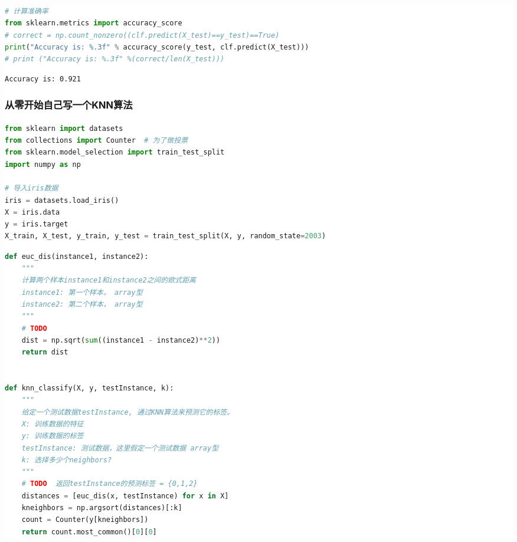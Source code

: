 

```python
# 计算准确率
from sklearn.metrics import accuracy_score
# correct = np.count_nonzero((clf.predict(X_test)==y_test)==True)
print("Accuracy is: %.3f" % accuracy_score(y_test, clf.predict(X_test)))
# print ("Accuracy is: %.3f" %(correct/len(X_test)))
```

    Accuracy is: 0.921
    

###  从零开始自己写一个KNN算法


```python
from sklearn import datasets
from collections import Counter  # 为了做投票
from sklearn.model_selection import train_test_split
import numpy as np

# 导入iris数据
iris = datasets.load_iris()
X = iris.data
y = iris.target
X_train, X_test, y_train, y_test = train_test_split(X, y, random_state=2003)
```


```python
def euc_dis(instance1, instance2):
    """
    计算两个样本instance1和instance2之间的欧式距离
    instance1: 第一个样本， array型
    instance2: 第二个样本， array型
    """
    # TODO
    dist = np.sqrt(sum((instance1 - instance2)**2))
    return dist
    
 
def knn_classify(X, y, testInstance, k):
    """
    给定一个测试数据testInstance, 通过KNN算法来预测它的标签。 
    X: 训练数据的特征
    y: 训练数据的标签
    testInstance: 测试数据，这里假定一个测试数据 array型
    k: 选择多少个neighbors? 
    """
    # TODO  返回testInstance的预测标签 = {0,1,2}
    distances = [euc_dis(x, testInstance) for x in X]
    kneighbors = np.argsort(distances)[:k]
    count = Counter(y[kneighbors]) 
    return count.most_common()[0][0]
```
